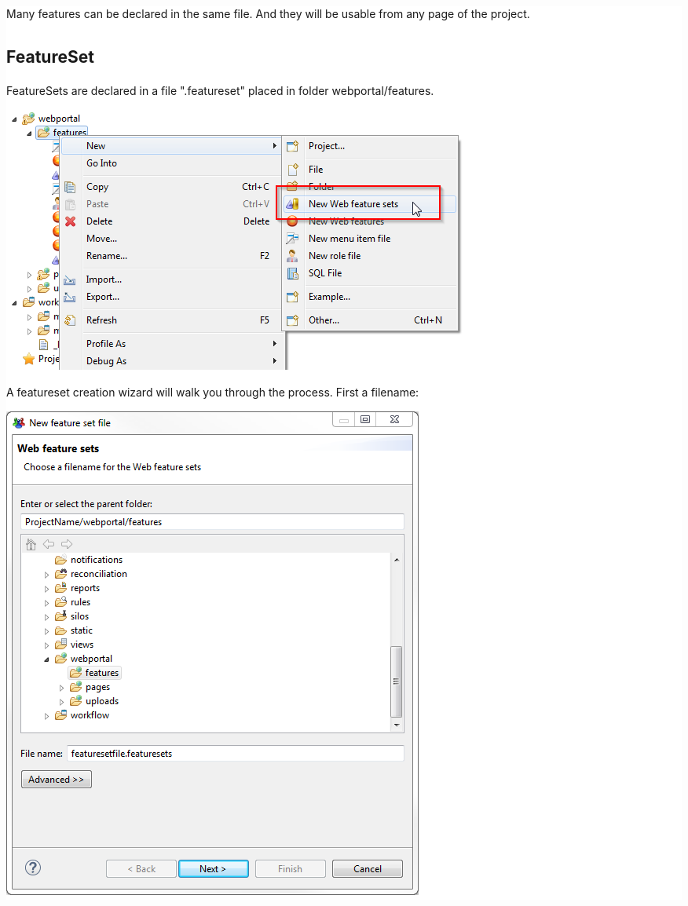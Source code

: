Many features can be declared in the same file. And they will be usable from any page of the project.  

## FeatureSet

FeatureSets are declared in a file ".featureset" placed in folder webportal/features.  

![FeatureSet](../images/2407.png "FeatureSet")  

A featureset creation wizard will walk you through the process. First a filename:  

![FeatureSet](../images/2408.png "FeatureSet")  
